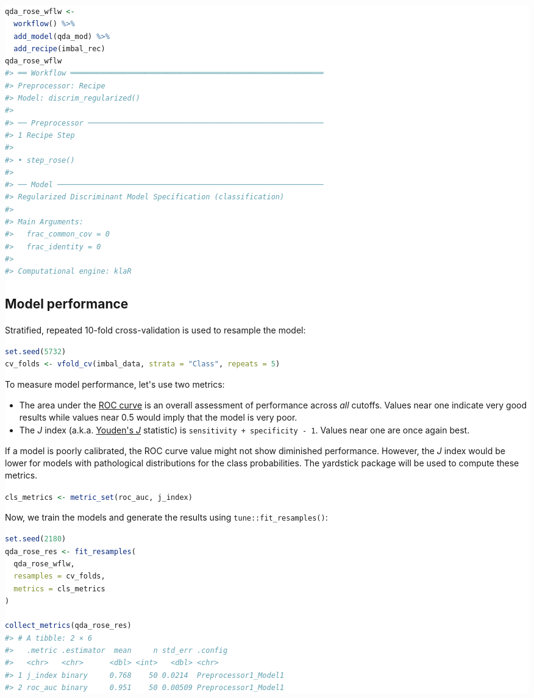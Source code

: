 ```r
qda_rose_wflw <- 
  workflow() %>% 
  add_model(qda_mod) %>% 
  add_recipe(imbal_rec)
qda_rose_wflw
#> ══ Workflow ══════════════════════════════════════════════════════════
#> Preprocessor: Recipe
#> Model: discrim_regularized()
#> 
#> ── Preprocessor ──────────────────────────────────────────────────────
#> 1 Recipe Step
#> 
#> • step_rose()
#> 
#> ── Model ─────────────────────────────────────────────────────────────
#> Regularized Discriminant Model Specification (classification)
#> 
#> Main Arguments:
#>   frac_common_cov = 0
#>   frac_identity = 0
#> 
#> Computational engine: klaR
```

## Model performance

Stratified, repeated 10-fold cross-validation is used to resample the model:


```r
set.seed(5732)
cv_folds <- vfold_cv(imbal_data, strata = "Class", repeats = 5)
```

To measure model performance, let's use two metrics:

 * The area under the [ROC curve](https://en.wikipedia.org/wiki/Receiver_operating_characteristic) is an overall assessment of performance across _all_ cutoffs. Values near one indicate very good results while values near 0.5 would imply that the model is very poor. 
 * The _J_ index (a.k.a. [Youden's _J_](https://en.wikipedia.org/wiki/Youden%27s_J_statistic) statistic) is `sensitivity + specificity - 1`. Values near one are once again best. 

If a model is poorly calibrated, the ROC curve value might not show diminished performance. However, the _J_ index would be lower for models with pathological distributions for the class probabilities. The yardstick package will be used to compute these metrics. 


```r
cls_metrics <- metric_set(roc_auc, j_index)
```

Now, we train the models and generate the results using `tune::fit_resamples()`:


```r
set.seed(2180)
qda_rose_res <- fit_resamples(
  qda_rose_wflw, 
  resamples = cv_folds, 
  metrics = cls_metrics
)

collect_metrics(qda_rose_res)
#> # A tibble: 2 × 6
#>   .metric .estimator  mean     n std_err .config             
#>   <chr>   <chr>      <dbl> <int>   <dbl> <chr>               
#> 1 j_index binary     0.768    50 0.0214  Preprocessor1_Model1
#> 2 roc_auc binary     0.951    50 0.00509 Preprocessor1_Model1
```